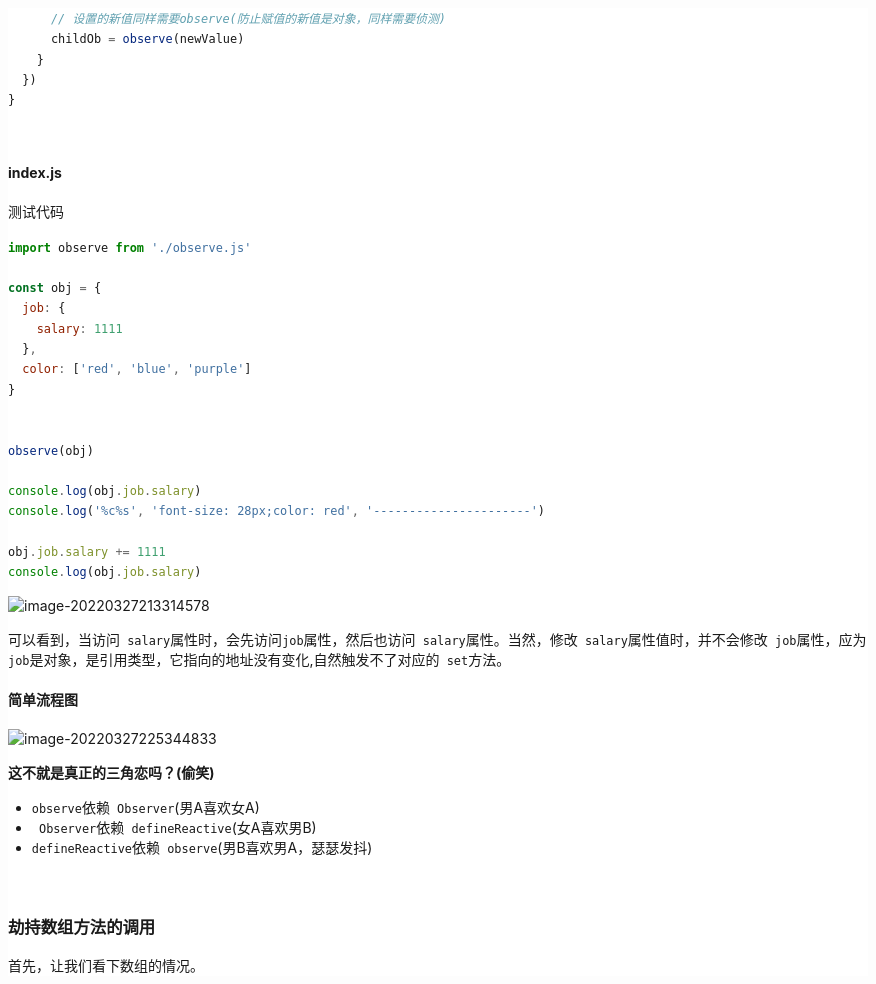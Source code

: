 ```js
      // 设置的新值同样需要observe(防止赋值的新值是对象，同样需要侦测)
      childOb = observe(newValue)
    }
  })
}
```

<br>

#### index.js

测试代码

```js
import observe from './observe.js'

const obj = {
  job: {
    salary: 1111
  },
  color: ['red', 'blue', 'purple']
}


observe(obj)

console.log(obj.job.salary)
console.log('%c%s', 'font-size: 28px;color: red', '----------------------')

obj.job.salary += 1111
console.log(obj.job.salary)
```

![image-20220327213314578](https://s2.loli.net/2022/03/27/Pv6yjTKG7ip84Bs.png)

可以看到，当访问` salary`属性时，会先访问`job`属性，然后也访问` salary`属性。当然，修改` salary`属性值时，并不会修改` job`属性，应为` job`是对象，是引用类型，它指向的地址没有变化,自然触发不了对应的` set`方法。

#### 简单流程图

![image-20220327225344833](https://s2.loli.net/2022/03/27/4XnvyC9EiVApOkb.png)

**这不就是真正的三角恋吗？(偷笑)**

* `observe`依赖` Observer`(男A喜欢女A)
* ` Observer`依赖` defineReactive`(女A喜欢男B)
* `defineReactive`依赖` observe`(男B喜欢男A，瑟瑟发抖)

<br>

### 劫持数组方法的调用

首先，让我们看下数组的情况。
